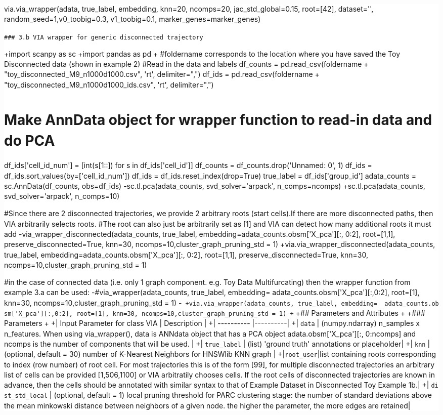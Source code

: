  via.via_wrapper(adata, true_label, embedding, knn=20, ncomps=20, jac_std_global=0.15, root=[42], dataset='',
             random_seed=1,v0_toobig=0.3, v1_toobig=0.1, marker_genes=marker_genes)
 ```
 ### 3.b VIA wrapper for generic disconnected trajectory
 ```
+import scanpy as sc
+import pandas as pd
+
 #foldername corresponds to the location where you have saved the Toy Disconnected data (shown in example 2)
 #Read in the data and labels
 df_counts = pd.read_csv(foldername + "toy_disconnected_M9_n1000d1000.csv", 'rt', delimiter=",")
 df_ids = pd.read_csv(foldername + "toy_disconnected_M9_n1000d1000_ids.csv", 'rt', delimiter=",")
 
 # Make AnnData object for wrapper function to read-in data and do PCA
 df_ids['cell_id_num'] = [int(s[1::]) for s in df_ids['cell_id']]
 df_counts = df_counts.drop('Unnamed: 0', 1)
 df_ids = df_ids.sort_values(by=['cell_id_num'])
 df_ids = df_ids.reset_index(drop=True)
 true_label = df_ids['group_id']
 adata_counts = sc.AnnData(df_counts, obs=df_ids)
-sc.tl.pca(adata_counts, svd_solver='arpack', n_comps=ncomps)
+sc.tl.pca(adata_counts, svd_solver='arpack', n_comps=10)
 
 #Since there are 2 disconnected trajectories, we provide 2 arbitrary roots (start cells).If there are more disconnected paths, then VIA arbitrarily selects roots. #The root can also just be arbitrarily set as [1] and VIA can detect how many additional roots it must add
-via_wrapper_disconnected(adata_counts, true_label, embedding=adata_counts.obsm['X_pca'][:, 0:2], root=[1,1], preserve_disconnected=True, knn=30, ncomps=10,cluster_graph_pruning_std = 1)
+via.via_wrapper_disconnected(adata_counts, true_label, embedding=adata_counts.obsm['X_pca'][:, 0:2], root=[1,1], preserve_disconnected=True, knn=30, ncomps=10,cluster_graph_pruning_std = 1)
 
 #in the case of connected data (i.e. only 1 graph component. e.g. Toy Data Multifurcating) then the wrapper function from example 3.a can be used:
-#via_wrapper(adata_counts, true_label, embedding=  adata_counts.obsm['X_pca'][:,0:2], root=[1], knn=30, ncomps=10,cluster_graph_pruning_std = 1)
-```
+via.via_wrapper(adata_counts, true_label, embedding=  adata_counts.obsm['X_pca'][:,0:2], root=[1], knn=30, ncomps=10,cluster_graph_pruning_std = 1)
+```
+## Parameters and Attributes
+
+### Parameters
+
+| Input Parameter for class VIA | Description |
+| ---------- |----------|
+| `data` | (numpy.ndarray) n_samples x n_features. When using via_wrapper(), data is ANNdata object that has a PCA object adata.obsm['X_pca'][:, 0:ncomps] and ncomps is the number of components that will be used. |
+| `true_label` | (list) 'ground truth' annotations or placeholder|
+| `knn` |  (optional, default = 30) number of K-Nearest Neighbors for HNSWlib KNN graph |
+|`root_user`|list containing roots corresponding to index (row number) of root cell. For most trajectories this is of the form [99], for multiple disconnected trajectories an arbitrary list of cells can be provided [1,506,1100] or VIA arbitratily chooses cells. If the root cells of disconnected trajectories are known in advance, then the cells should be annotated with similar syntax to that of Example Dataset in Disconnected Toy Example 1b.|
+| `dist_std_local` |  (optional, default = 1) local pruning threshold for PARC clustering stage: the number of standard deviations above the mean minkowski distance between neighbors of a given node. the higher the parameter, the more edges are retained|